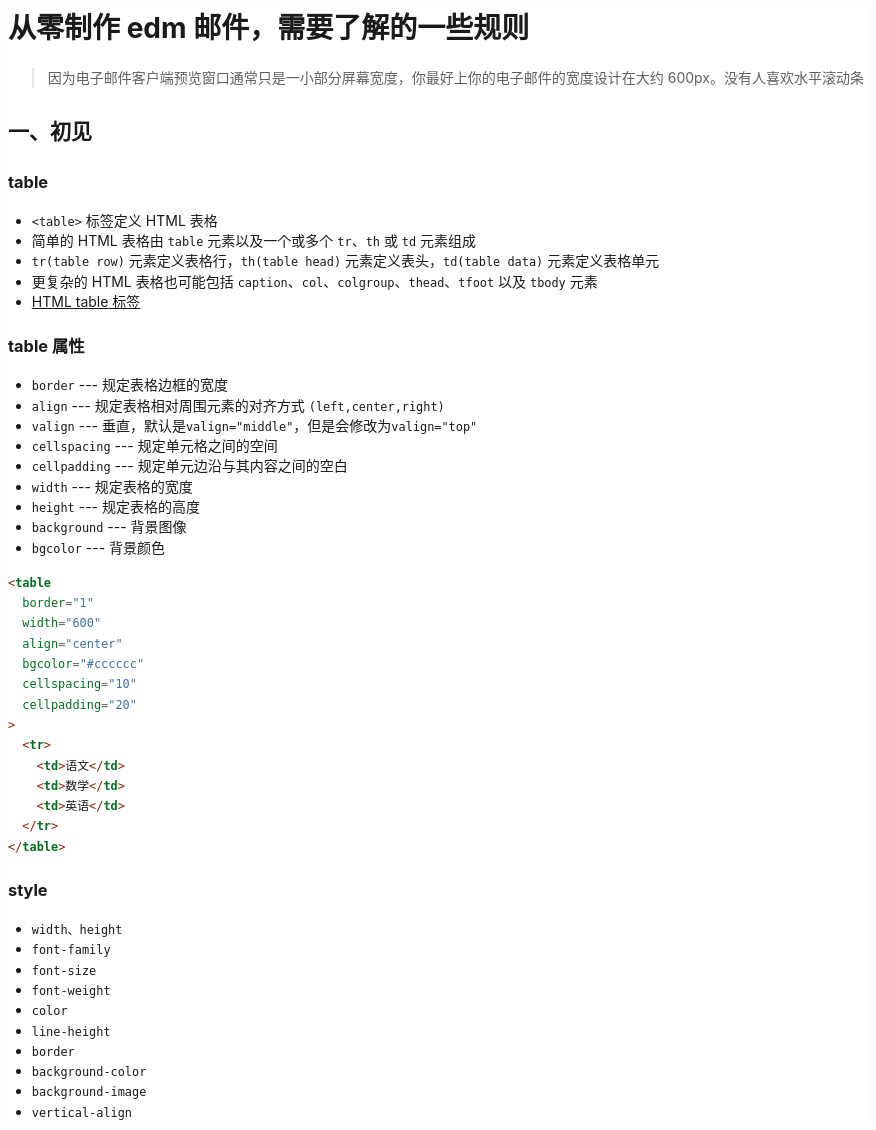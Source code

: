 # 从零制作 edm 邮件，需要了解的一些规则

> 因为电子邮件客户端预览窗口通常只是一小部分屏幕宽度，你最好上你的电子邮件的宽度设计在大约 600px。没有人喜欢水平滚动条

## 一、初见

### table

- `<table>` 标签定义 HTML 表格
- 简单的 HTML 表格由 `table` 元素以及一个或多个 `tr`、`th` 或 `td` 元素组成
- `tr(table row)` 元素定义表格行，`th(table head)` 元素定义表头，`td(table data)` 元素定义表格单元
- 更复杂的 HTML 表格也可能包括 `caption`、`col`、`colgroup`、`thead`、`tfoot` 以及 `tbody` 元素
- [HTML table 标签](http://www.w3school.com.cn/tags/tag_table.asp)

### table 属性

- `border` --- 规定表格边框的宽度
- `align` --- 规定表格相对周围元素的对齐方式 `(left,center,right)`
- `valign` --- 垂直，默认是`valign="middle"`，但是会修改为`valign="top"`
- `cellspacing` --- 规定单元格之间的空间
- `cellpadding` --- 规定单元边沿与其内容之间的空白
- `width` --- 规定表格的宽度
- `height` --- 规定表格的高度
- `background` --- 背景图像
- `bgcolor` --- 背景颜色

```html
<table
  border="1"
  width="600"
  align="center"
  bgcolor="#cccccc"
  cellspacing="10"
  cellpadding="20"
>
  <tr>
    <td>语文</td>
    <td>数学</td>
    <td>英语</td>
  </tr>
</table>
```

### style

- `width、height`
- `font-family`
- `font-size`
- `font-weight`
- `color`
- `line-height`
- `border`
- `background-color`
- `background-image`
- `vertical-align`
